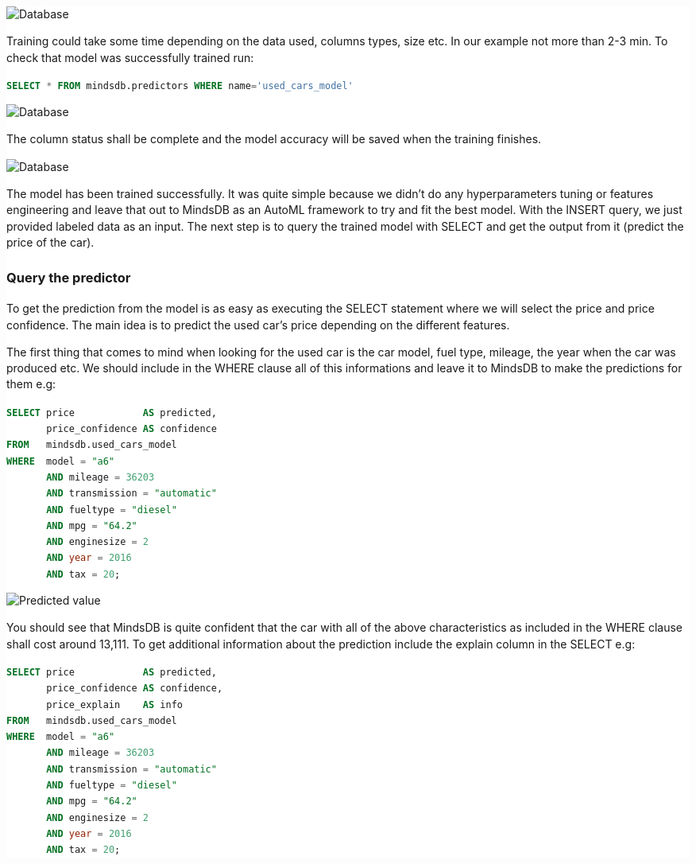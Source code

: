 ![Database](/docs/assets/tutorials/aitables-mariadb/training.png)

Training could take some time depending on the data used, columns types, size etc. In our example not more than 2-3 min. To check that model was successfully trained run:

```sql
SELECT * FROM mindsdb.predictors WHERE name='used_cars_model'
```
![Database](/docs/assets/tutorials/aitables-mariadb/training-run.png)

The column status shall be complete and the model accuracy will be saved when the training finishes.

![Database](/docs/assets/tutorials/aitables-mariadb/training-finish.png)

The model has been trained successfully. It was quite simple because we didn’t do any hyperparameters tuning or features engineering and leave that out to MindsDB as an AutoML framework to try and fit the best model. With the INSERT query, we just provided labeled data as an input. The next step is to query the trained model with SELECT and get the output from it (predict the price of the car).

### Query the predictor

To get the prediction from the model is as easy as executing the SELECT statement where we will select the price and price confidence. The main idea is to predict the used car’s price depending on the different features.

The first thing that comes to mind when looking for the used car is the car model, fuel type, mileage, the year when the car was produced etc. We should include in the WHERE clause all of this informations and leave it to MindsDB to make the predictions for them e.g:

```sql
SELECT price            AS predicted, 
       price_confidence AS confidence 
FROM   mindsdb.used_cars_model 
WHERE  model = "a6" 
       AND mileage = 36203 
       AND transmission = "automatic" 
       AND fueltype = "diesel" 
       AND mpg = "64.2" 
       AND enginesize = 2 
       AND year = 2016 
       AND tax = 20; 
```

![Predicted value](/docs/assets/tutorials/aitables-mariadb/predicted.png)

You should see that MindsDB is quite confident that the car with all of the above characteristics as included in the WHERE clause shall cost around 13,111. To get additional information about the prediction include the explain column in the SELECT e.g:

```sql
SELECT price            AS predicted, 
       price_confidence AS confidence, 
       price_explain    AS info 
FROM   mindsdb.used_cars_model 
WHERE  model = "a6" 
       AND mileage = 36203 
       AND transmission = "automatic" 
       AND fueltype = "diesel" 
       AND mpg = "64.2" 
       AND enginesize = 2 
       AND year = 2016 
       AND tax = 20; 
```
